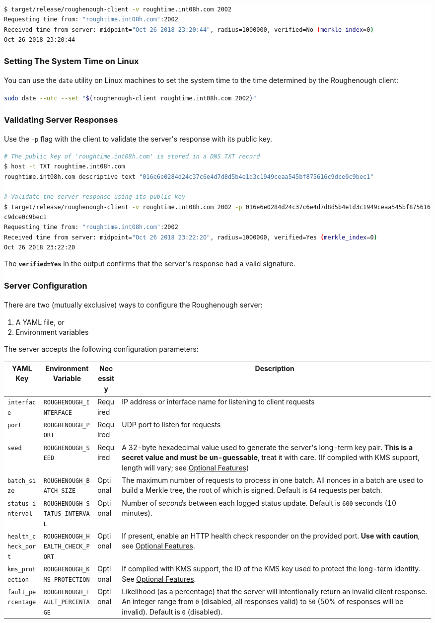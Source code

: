 ```bash
$ target/release/roughenough-client -v roughtime.int08h.com 2002
Requesting time from: "roughtime.int08h.com":2002
Received time from server: midpoint="Oct 26 2018 23:20:44", radius=1000000, verified=No (merkle_index=0)
Oct 26 2018 23:20:44
```

### Setting The System Time on Linux

You can use the `date` utility on Linux machines to set the system time to the time determined by the Roughenough client:

```bash
sudo date --utc --set "$(roughenough-client roughtime.int08h.com 2002)"
```

### Validating Server Responses 

Use the `-p` flag with the client to validate the server's response with its public key.

```bash
# The public key of 'roughtime.int08h.com' is stored in a DNS TXT record 
$ host -t TXT roughtime.int08h.com
roughtime.int08h.com descriptive text "016e6e0284d24c37c6e4d7d8d5b4e1d3c1949ceaa545bf875616c9dce0c9bec1"

# Validate the server response using its public key
$ target/release/roughenough-client -v roughtime.int08h.com 2002 -p 016e6e0284d24c37c6e4d7d8d5b4e1d3c1949ceaa545bf875616c9dce0c9bec1
Requesting time from: "roughtime.int08h.com":2002
Received time from server: midpoint="Oct 26 2018 23:22:20", radius=1000000, verified=Yes (merkle_index=0)
Oct 26 2018 23:22:20
```

The **`verified=Yes`** in the output confirms that the server's response had a valid signature.

### Server Configuration

There are two (mutually exclusive) ways to configure the Roughenough server: 

1. A YAML file, or
2. Environment variables

The server accepts the following configuration parameters:

YAML Key | Environment Variable | Necessity | Description
--- | --- | --- | ---
`interface` | `ROUGHENOUGH_INTERFACE` | Required | IP address or interface name for listening to client requests
`port` | `ROUGHENOUGH_PORT` | Required | UDP port to listen for requests
`seed` | `ROUGHENOUGH_SEED` | Required | A 32-byte hexadecimal value used to generate the server's long-term key pair. **This is a secret value and must be un-guessable**, treat it with care. (If compiled with KMS support, length will vary; see [Optional Features](#optional-features))
`batch_size` | `ROUGHENOUGH_BATCH_SIZE` | Optional | The maximum number of requests to process in one batch. All nonces in a batch are used to build a Merkle tree, the root of which is signed. Default is `64` requests per batch.
`status_interval` | `ROUGHENOUGH_STATUS_INTERVAL` | Optional | Number of _seconds_ between each logged status update. Default is `600` seconds (10 minutes).
`health_check_port` | `ROUGHENOUGH_HEALTH_CHECK_PORT` | Optional | If present, enable an HTTP health check responder on the provided port. **Use with caution**, see [Optional Features](#optional-features).
`kms_protection` | `ROUGHENOUGH_KMS_PROTECTION` | Optional | If compiled with KMS support, the ID of the KMS key used to protect the long-term identity. See [Optional Features](#optional-features).
`fault_percentage` | `ROUGHENOUGH_FAULT_PERCENTAGE` | Optional | Likelihood (as a percentage) that the server will intentionally return an invalid client response. An integer range from `0` (disabled, all responses valid) to `50` (50% of responses will be invalid). Default is `0` (disabled).